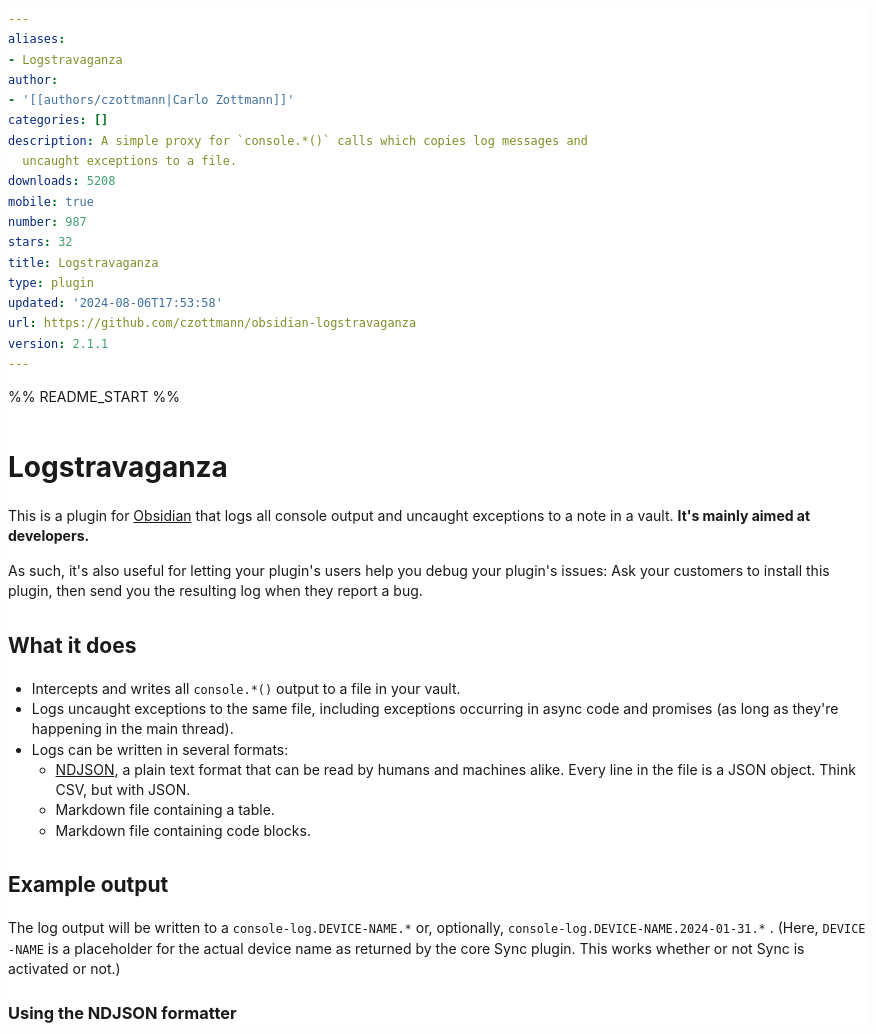 ```yaml
---
aliases:
- Logstravaganza
author:
- '[[authors/czottmann|Carlo Zottmann]]'
categories: []
description: A simple proxy for `console.*()` calls which copies log messages and
  uncaught exceptions to a file.
downloads: 5208
mobile: true
number: 987
stars: 32
title: Logstravaganza
type: plugin
updated: '2024-08-06T17:53:58'
url: https://github.com/czottmann/obsidian-logstravaganza
version: 2.1.1
---
```


%% README_START %%

# Logstravaganza

This is a plugin for [Obsidian](https://obsidian.md) that logs all console output and uncaught exceptions to a note in a vault.  **It's mainly aimed at developers.**

As such, it's also useful for letting your plugin's users help you debug your plugin's issues: Ask your customers to install this plugin, then send you the resulting log when they report a bug.


## What it does

- Intercepts and writes all `console.*()` output to a file in your vault.
- Logs uncaught exceptions to the same file, including exceptions occurring in async code and promises (as long as they're happening in the main thread).
- Logs can be written in several formats:
    - [NDJSON](https://github.com/ndjson/ndjson-spec), a plain text format that can be read by humans and machines alike. Every line in the file is a JSON object. Think CSV, but with JSON.
    - Markdown file containing a table.
    - Markdown file containing code blocks.


## Example output

The log output will be written to a `console-log.DEVICE-NAME.*` or, optionally, `console-log.DEVICE-NAME.2024-01-31.*` . (Here, `DEVICE-NAME` is a placeholder for the actual device name as returned by the core Sync plugin. This works whether or not Sync is activated or not.)


### Using the NDJSON formatter
